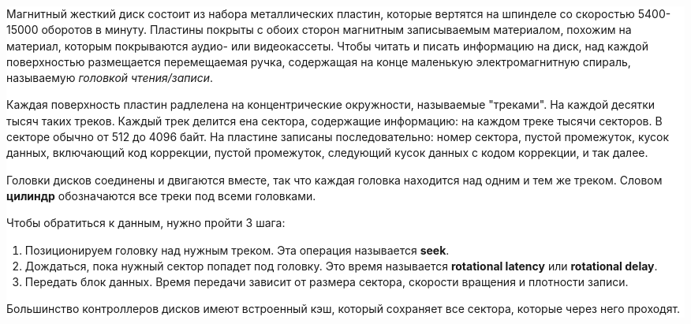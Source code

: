 Магнитный жесткий диск состоит из набора металлических пластин, которые вертятся на шпинделе со скоростью 5400-15000 оборотов в минуту. Пластины покрыты с обоих сторон магнитным записываемым материалом, похожим на материал, которым покрываются аудио- или видеокассеты. Чтобы читать и писать информацию на диск, над каждой поверхностью размещается перемещаемая ручка, содержащая на конце маленькую электромагнитную спираль, называемую *головкой чтения/записи*.

Каждая поверхность пластин радлелена на концентрические окружности, называемые "треками". На каждой десятки тысяч таких треков. Каждый трек делится ена сектора, содержащие информацию: на каждом треке тысячи секторов. В секторе обычно от 512 до 4096 байт. На пластине записаны последовательно: номер сектора, пустой промежуток, кусок данных, включающий код коррекции, пустой промежуток, следующий кусок данных с кодом коррекции, и так далее.

Головки дисков соединены и двигаются вместе, так что каждая головка находится над одним и тем же треком. Словом **цилиндр** обозначаются все треки под всеми головками.

Чтобы обратиться к данным, нужно пройти 3 шага:

1. Позиционируем головку над нужным треком. Эта операция называется **seek**.
2. Дождаться, пока нужный сектор попадет под головку. Это время называется **rotational latency** или **rotational delay**. 
3. Передать блок данных. Время передачи зависит от размера сектора, скорости вращения и плотности записи.

Большинство контроллеров дисков имеют встроенный кэш, который сохраняет все сектора, которые через него проходят.